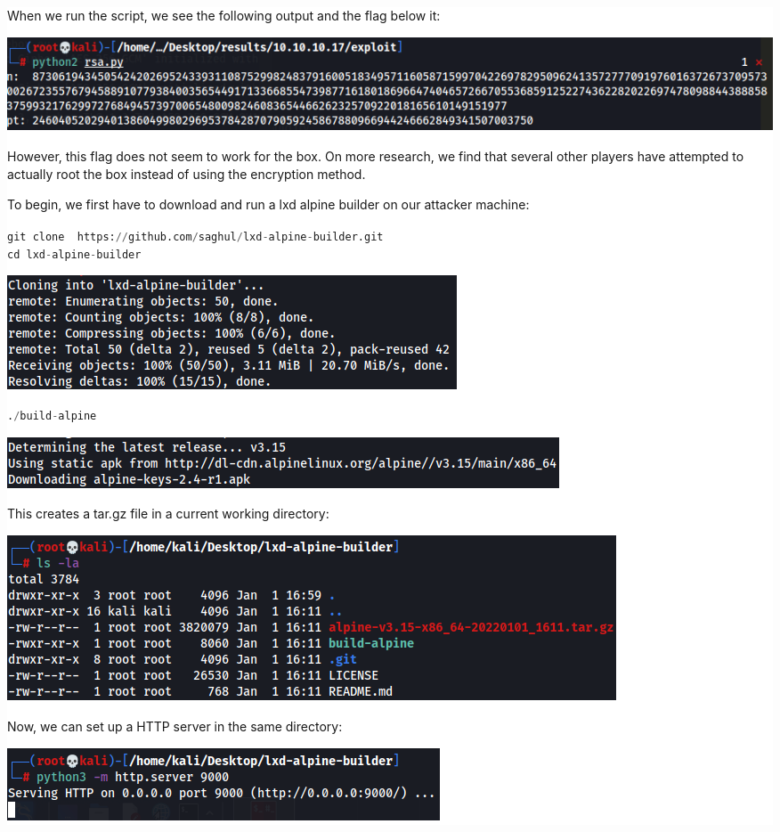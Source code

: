 When we run the script, we see the following output and the flag below it:

![Untitled](BrainFuck%20b73ddd20a6e54042819338e539ee0869/Untitled%2044.png)

However, this flag does not seem to work for the box. On more research, we find that several other players have attempted to actually root the box instead of using the encryption method.

To begin, we first have to download and run a lxd alpine builder on our attacker machine:

```python
git clone  https://github.com/saghul/lxd-alpine-builder.git
cd lxd-alpine-builder
```

![Untitled](BrainFuck%20b73ddd20a6e54042819338e539ee0869/Untitled%2045.png)

```python
./build-alpine
```

![Untitled](BrainFuck%20b73ddd20a6e54042819338e539ee0869/Untitled%2046.png)

This creates a tar.gz file in a current working directory:

![Untitled](BrainFuck%20b73ddd20a6e54042819338e539ee0869/Untitled%2047.png)

Now, we can set up a HTTP server in the same directory:

![Untitled](BrainFuck%20b73ddd20a6e54042819338e539ee0869/Untitled%2048.png)
